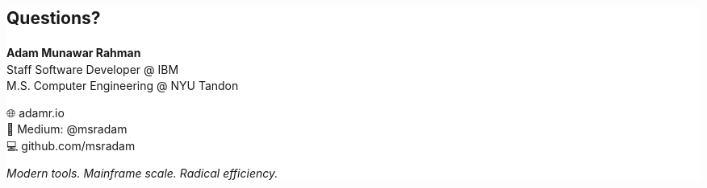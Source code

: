 
## Questions?

**Adam Munawar Rahman**  
Staff Software Developer @ IBM  
M.S. Computer Engineering @ NYU Tandon

🌐 adamr.io  
📧 Medium: @msradam  
💻 github.com/msradam

*Modern tools. Mainframe scale. Radical efficiency.*